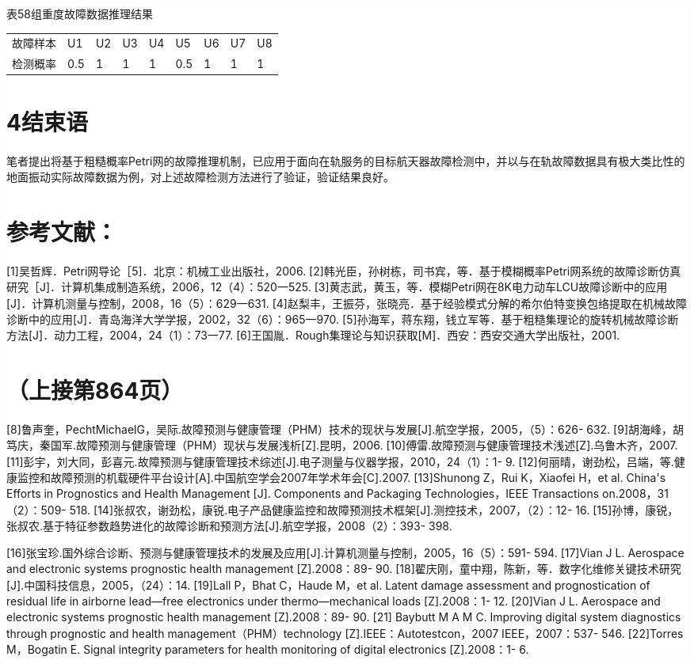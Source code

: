 表58组重度故障数据推理结果  

<table><tr><td>故障样本</td><td>U1</td><td>U2</td><td>U3</td><td>U4</td><td>U5</td><td>U6</td><td>U7</td><td>U8</td></tr><tr><td>检测概率</td><td>0.5</td><td>1</td><td>1</td><td>1</td><td>0.5</td><td>1</td><td>1</td><td>1</td></tr></table>

# 4结束语

笔者提出将基于粗糙概率Petri网的故障推理机制，已应用于面向在轨服务的目标航天器故障检测中，并以与在轨故障数据具有极大类比性的地面振动实际故障数据为例，对上述故障检测方法进行了验证，验证结果良好。

# 参考文献：

[1]吴哲辉．Petri网导论［5]．北京：机械工业出版社，2006. [2]韩光臣，孙树栋，司书宾，等．基于模糊概率Petri网系统的故障诊断仿真研究［J]．计算机集成制造系统，2006，12（4）：520一525. [3]黄志武，黄玉，等．模糊Petri网在8K电力动车LCU故障诊断中的应用[J]．计算机测量与控制，2008，16（5）：629一631. [4]赵梨丰，王振芬，张晓亮．基于经验模式分解的希尔伯特变换包络提取在机械故障诊断中的应用[J]．青岛海洋大学学报，2002，32（6）：965一970. [5]孙海军，蒋东翔，钱立军等．基于粗糙集理论的旋转机械故障诊断方法[J]．动力工程，2004，24（1）：73一77. [6]王国胤．Rough集理论与知识获取[M]．西安：西安交通大学出版社，2001.

# （上接第864页）

[8]鲁声奎，PechtMichaelG，吴际.故障预测与健康管理（PHM）技术的现状与发展[J].航空学报，2005，（5）：626- 632. [9]胡海峰，胡笃庆，秦国军.故障预测与健康管理（PHM）现状与发展浅析[Z].昆明，2006. [10]傅雷.故障预测与健康管理技术浅述[Z].乌鲁木齐，2007. [11]彭宇，刘大同，彭喜元.故障预测与健康管理技术综述[J].电子测量与仪器学报，2010，24（1）：1- 9. [12]何丽晴，谢劲松，吕端，等.健康监控和故障预测的机载硬件平台设计[A].中国航空学会2007年学术年会[C].2007. [13]Shunong Z，Rui K，Xiaofei H，et al. China's Efforts in Prognostics and Health Management [J]. Components and Packaging Technologies，IEEE Transactions on.2008，31（2）：509- 518. [14]张叔农，谢劲松，康锐.电子产品健康监控和故障预测技术框架[J].测控技术，2007，（2）：12- 16. [15]孙博，康锐，张叔农.基于特征参数趋势进化的故障诊断和预测方法[J].航空学报，2008（2）：393- 398.

[16]张宝珍.国外综合诊断、预测与健康管理技术的发展及应用[J].计算机测量与控制，2005，16（5）：591- 594. [17]Vian J L. Aerospace and electronic systems prognostic health management [Z].2008：89- 90. [18]翟庆刚，童中翔，陈新，等．数字化维修关键技术研究[J].中国科技信息，2005，（24）：14. [19]Lall P，Bhat C，Haude M，et al. Latent damage assessment and prognostication of residual life in airborne lead—free electronics under thermo—mechanical loads [Z].2008：1- 12. [20]Vian J L. Aerospace and electronic systems prognostic health management [Z].2008：89- 90. [21] Baybutt M A M C. Improving digital system diagnostics through prognostic and health management（PHM）technology [Z].IEEE：Autotestcon，2007 IEEE，2007：537- 546. [22]Torres M，Bogatin E. Signal integrity parameters for health monitoring of digital electronics [Z].2008：1- 6.